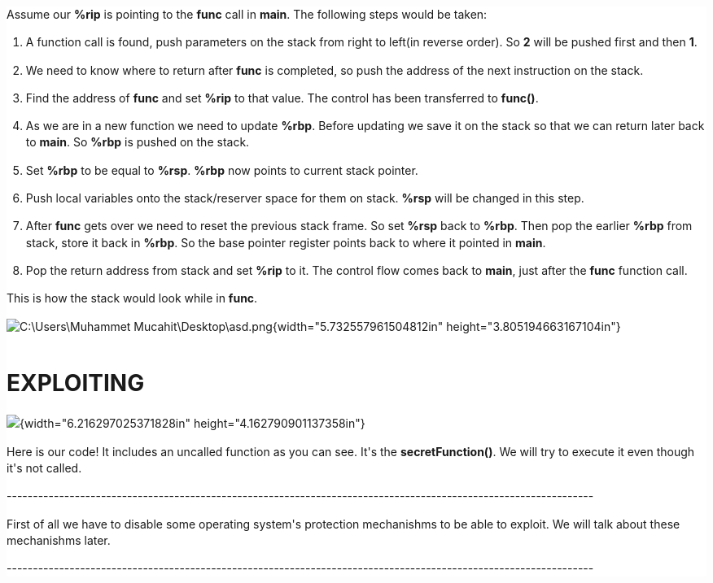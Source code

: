 Assume our **%rip** is pointing to the **func** call in **main**. The
following steps would be taken:

1.  A function call is found, push parameters on the stack from right to
    left(in reverse order). So **2** will be pushed first and
    then **1**.

2.  We need to know where to return after **func** is completed, so push
    the address of the next instruction on the stack.

3.  Find the address of **func** and set **%rip** to that value. The
    control has been transferred to **func()**.

4.  As we are in a new function we need to update **%rbp**. Before
    updating we save it on the stack so that we can return later back
    to **main**. So **%rbp** is pushed on the stack.

5.  Set **%rbp** to be equal to **%rsp**. **%rbp** now points to current
    stack pointer.

6.  Push local variables onto the stack/reserver space for them on
    stack. **%rsp** will be changed in this step.

7.  After **func** gets over we need to reset the previous stack frame.
    So set **%rsp** back to **%rbp**. Then pop the earlier **%rbp** from
    stack, store it back in **%rbp**. So the base pointer register
    points back to where it pointed in **main**.

8.  Pop the return address from stack and set **%rip** to it. The
    control flow comes back to **main**, just after
    the **func** function call.

This is how the stack would look while in **func**.

![C:\\Users\\Muhammet
Mucahit\\Desktop\\asd.png](media/image3.png){width="5.732557961504812in"
height="3.805194663167104in"}

EXPLOITING
==========

![](media/image4.png){width="6.216297025371828in"
height="4.162790901137358in"}

Here is our code! It includes an uncalled function as you can see. It's
the **secretFunction()**. We will try to execute it even though it's not
called.

\-\-\-\-\-\-\-\-\-\-\-\-\-\-\-\-\-\-\-\-\-\-\-\-\-\-\-\-\-\-\-\-\-\-\-\-\-\-\-\-\-\-\-\-\-\-\-\-\-\-\-\-\-\-\-\-\-\-\-\-\-\-\-\-\-\-\-\-\-\-\-\-\-\-\-\-\-\-\-\-\-\-\-\-\-\-\-\-\-\-\-\-\-\-\-\-\-\-\-\-\-\-\-\-\-\-\-\-\-\-\--

First of all we have to disable some operating system's protection
mechanishms to be able to exploit. We will talk about these mechanishms
later.

\-\-\-\-\-\-\-\-\-\-\-\-\-\-\-\-\-\-\-\-\-\-\-\-\-\-\-\-\-\-\-\-\-\-\-\-\-\-\-\-\-\-\-\-\-\-\-\-\-\-\-\-\-\-\-\-\-\-\-\-\-\-\-\-\-\-\-\-\-\-\-\-\-\-\-\-\-\-\-\-\-\-\-\-\-\-\-\-\-\-\-\-\-\-\-\-\-\-\-\-\-\-\-\-\-\-\-\-\-\-\--
